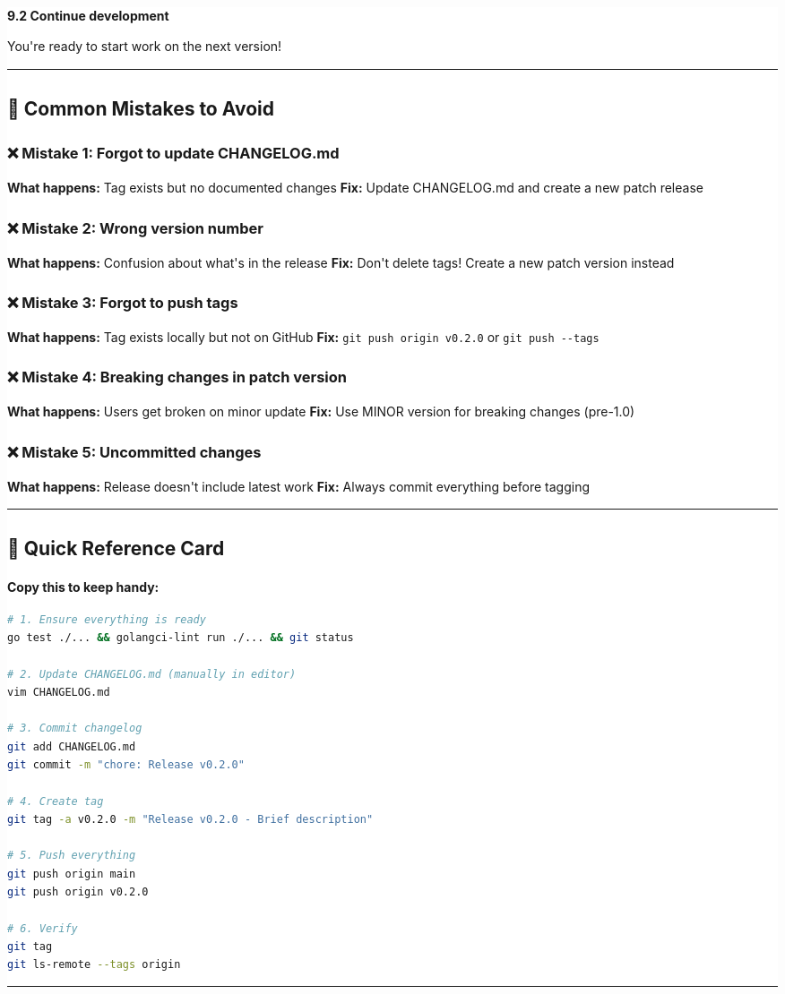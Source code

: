 **9.2 Continue development**

You're ready to start work on the next version!

---

## 🚨 Common Mistakes to Avoid

### ❌ Mistake 1: Forgot to update CHANGELOG.md
**What happens:** Tag exists but no documented changes
**Fix:** Update CHANGELOG.md and create a new patch release

### ❌ Mistake 2: Wrong version number
**What happens:** Confusion about what's in the release
**Fix:** Don't delete tags! Create a new patch version instead

### ❌ Mistake 3: Forgot to push tags
**What happens:** Tag exists locally but not on GitHub
**Fix:** `git push origin v0.2.0` or `git push --tags`

### ❌ Mistake 4: Breaking changes in patch version
**What happens:** Users get broken on minor update
**Fix:** Use MINOR version for breaking changes (pre-1.0)

### ❌ Mistake 5: Uncommitted changes
**What happens:** Release doesn't include latest work
**Fix:** Always commit everything before tagging

---

## 📱 Quick Reference Card

**Copy this to keep handy:**

```bash
# 1. Ensure everything is ready
go test ./... && golangci-lint run ./... && git status

# 2. Update CHANGELOG.md (manually in editor)
vim CHANGELOG.md

# 3. Commit changelog
git add CHANGELOG.md
git commit -m "chore: Release v0.2.0"

# 4. Create tag
git tag -a v0.2.0 -m "Release v0.2.0 - Brief description"

# 5. Push everything
git push origin main
git push origin v0.2.0

# 6. Verify
git tag
git ls-remote --tags origin
```

---